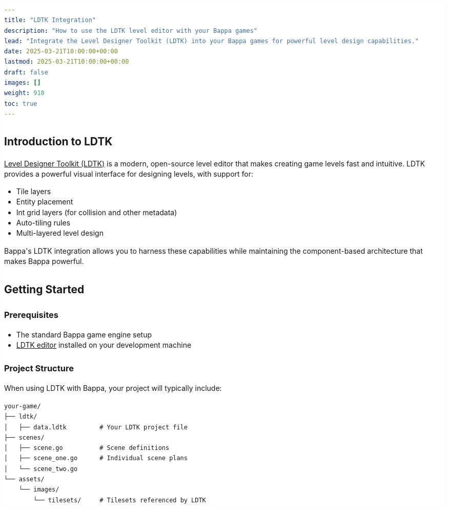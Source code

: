 ```yaml
---
title: "LDTK Integration"
description: "How to use the LDTK level editor with your Bappa games"
lead: "Integrate the Level Designer Toolkit (LDTK) into your Bappa games for powerful level design capabilities."
date: 2025-03-21T10:00:00+00:00
lastmod: 2025-03-21T10:00:00+00:00
draft: false
images: []
weight: 910
toc: true
---
```


## Introduction to LDTK

[Level Designer Toolkit (LDTK)](https://ldtk.io/) is a modern, open-source level editor that makes creating game levels fast and intuitive. LDTK provides a powerful visual interface for designing levels, with support for:

- Tile layers
- Entity placement
- Int grid layers (for collision and other metadata)
- Auto-tiling rules
- Multi-layered level design

Bappa's LDTK integration allows you to harness these capabilities while maintaining the component-based architecture that makes Bappa powerful.

## Getting Started

### Prerequisites

- The standard Bappa game engine setup
- [LDTK editor](https://ldtk.io/) installed on your development machine

### Project Structure

When using LDTK with Bappa, your project will typically include:

```
your-game/
├── ldtk/
│   ├── data.ldtk         # Your LDTK project file
├── scenes/
│   ├── scene.go          # Scene definitions
│   ├── scene_one.go      # Individual scene plans
│   └── scene_two.go
└── assets/
    └── images/
        └── tilesets/     # Tilesets referenced by LDTK
```
